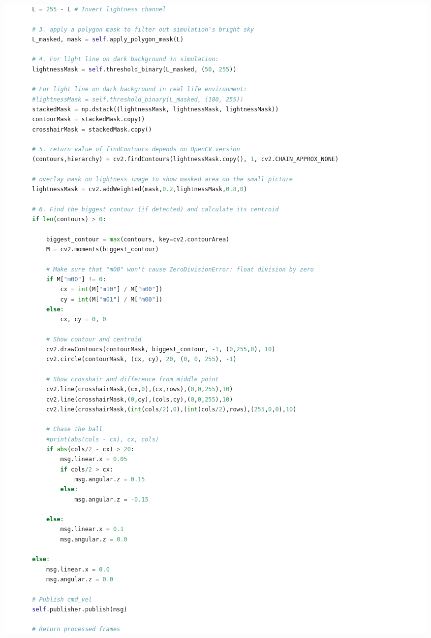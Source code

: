 ```python
        L = 255 - L # Invert lightness channel

        # 3. apply a polygon mask to filter out simulation's bright sky
        L_masked, mask = self.apply_polygon_mask(L)

        # 4. For light line on dark background in simulation:
        lightnessMask = self.threshold_binary(L_masked, (50, 255))

        # For light line on dark background in real life environment:
        #lightnessMask = self.threshold_binary(L_masked, (180, 255))
        stackedMask = np.dstack((lightnessMask, lightnessMask, lightnessMask))
        contourMask = stackedMask.copy()
        crosshairMask = stackedMask.copy()

        # 5. return value of findContours depends on OpenCV version
        (contours,hierarchy) = cv2.findContours(lightnessMask.copy(), 1, cv2.CHAIN_APPROX_NONE)

        # overlay mask on lightness image to show masked area on the small picture
        lightnessMask = cv2.addWeighted(mask,0.2,lightnessMask,0.8,0)

        # 6. Find the biggest contour (if detected) and calculate its centroid
        if len(contours) > 0:
            
            biggest_contour = max(contours, key=cv2.contourArea)
            M = cv2.moments(biggest_contour)

            # Make sure that "m00" won't cause ZeroDivisionError: float division by zero
            if M["m00"] != 0:
                cx = int(M["m10"] / M["m00"])
                cy = int(M["m01"] / M["m00"])
            else:
                cx, cy = 0, 0

            # Show contour and centroid
            cv2.drawContours(contourMask, biggest_contour, -1, (0,255,0), 10)
            cv2.circle(contourMask, (cx, cy), 20, (0, 0, 255), -1)

            # Show crosshair and difference from middle point
            cv2.line(crosshairMask,(cx,0),(cx,rows),(0,0,255),10)
            cv2.line(crosshairMask,(0,cy),(cols,cy),(0,0,255),10)
            cv2.line(crosshairMask,(int(cols/2),0),(int(cols/2),rows),(255,0,0),10)

            # Chase the ball
            #print(abs(cols - cx), cx, cols)
            if abs(cols/2 - cx) > 20:
                msg.linear.x = 0.05
                if cols/2 > cx:
                    msg.angular.z = 0.15
                else:
                    msg.angular.z = -0.15

            else:
                msg.linear.x = 0.1
                msg.angular.z = 0.0

        else:
            msg.linear.x = 0.0
            msg.angular.z = 0.0

        # Publish cmd_vel
        self.publisher.publish(msg)

        # Return processed frames
```

[//]: # (Image References)
[image1]: ./assets/starter-package.png "Starter package"
[image2]: ./assets/terminator.png "Terminator"
[image3]: ./assets/windows-terminal.png "Terminal"
[image4]: ./assets/rqt_graph_1.png "rqt_graph"
[image5]: ./assets/rqt_1.png "rqt"
[image6]: ./assets/turtlesim_1.png "turtlesim"
[image7]: ./assets/rqt_graph_2.png "rqt_graph"
[image8]: ./assets/rqt_2.png "rqt"
[image9]: ./assets/rqt_graph_3.png "rqt_graph"
[image10]: ./assets/rqt_graph_4.png "rqt_graph"
[image11]: ./assets/rqt_graph_5.png "rqt_graph"
[image12]: ./assets/gazebo.png "Shapes.sdf"
[image13]: ./assets/gazebo-1.png "Gazebo GUI"
[image14]: ./assets/gazebo-2.png "Gazebo models"
[image15]: ./assets/turtlebot.png "Turtlebot"
[image16]: ./assets/turtlebot-1.png "Turtlebot"
[image17]: ./assets/turtlebot-2.png "Turtlebot"
[image18]: ./assets/slam.png "SLAM"
[image19]: ./assets/navigation.png "Navigation"
[image20]: ./assets/navigation-slam.png "Navigation"
[image21]: ./assets/line-following.png "Line following"
[image22]: ./assets/line-following-1.png "Line following"
[image23]: ./assets/line-following-2.png "Line following"
[image24]: ./assets/line-following-3.png "Line following"
[image25]: ./assets/saving-images.png "Saving images"
[image26]: ./assets/training.png "Training"
[image27]: ./assets/training-1.png "Training"
[image28]: ./assets/training-2.png "Training"
[image29]: ./assets/trajectory.png "mogi_trajectory_server"
[image30]: ./assets/line-following-4.png "Line following"
[image31]: ./assets/smaller-cnn.png "CNN for the robot"